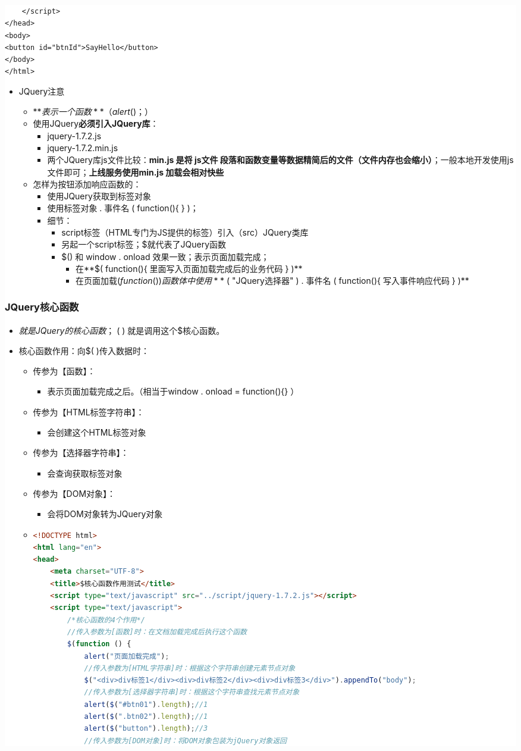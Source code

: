   ```
      </script>
  </head>
  <body>
  <button id="btnId">SayHello</button>
  </body>
  </html>
  ```

* JQuery注意

  * **$表示一个函数**（alert($)；）
  * 使用JQuery**必须引入JQuery库**：
    * jquery-1.7.2.js
    * jquery-1.7.2.min.js
    * 两个JQuery库js文件比较：**min.js 是将 js文件 段落和函数变量等数据精简后的文件（文件内存也会缩小）**；一般本地开发使用js文件即可；**上线服务使用min.js 加载会相对快些**
  * 怎样为按钮添加响应函数的：
    * 使用JQuery获取到标签对象
    * 使用标签对象 . 事件名 ( function(){  } )；
    * 细节：
      * script标签（HTML专门为JS提供的标签）引入（src）JQuery类库
      * 另起一个script标签；$就代表了JQuery函数
      * $()  和  window . onload 效果一致；表示页面加载完成；
        * 在**$( function(){ 里面写入页面加载完成后的业务代码 } )**
        * 在页面加载$(function(){ }) 函数体中 使用**$ ( "JQuery选择器" ) . 事件名 ( function(){ 写入事件响应代码 } )**



### JQuery核心函数

* $就是JQuery的核心函数；$ ( ) 就是调用这个$核心函数。

* 核心函数作用：向$( )传入数据时：

  * 传参为【函数】：

    * 表示页面加载完成之后。（相当于window . onload = function(){} ）

  * 传参为【HTML标签字符串】：

    * 会创建这个HTML标签对象

  * 传参为【选择器字符串】：

    * 会查询获取标签对象

  * 传参为【DOM对象】：

    * 会将DOM对象转为JQuery对象

  * ```html
    <!DOCTYPE html>
    <html lang="en">
    <head>
        <meta charset="UTF-8">
        <title>$核心函数作用测试</title>
        <script type="text/javascript" src="../script/jquery-1.7.2.js"></script>
        <script type="text/javascript">
            /*核心函数的4个作用*/
            //传入参数为[函数]时：在文档加载完成后执行这个函数
            $(function () {
                alert("页面加载完成");
                //传入参数为[HTML字符串]时：根据这个字符串创建元素节点对象
                $("<div>div标签1</div><div>div标签2</div><div>div标签3</div>").appendTo("body");
                //传入参数为[选择器字符串]时：根据这个字符串查找元素节点对象
                alert($("#btn01").length);//1
                alert($(".btn02").length);//1
                alert($("button").length);//3
                //传入参数为[DOM对象]时：将DOM对象包装为jQuery对象返回